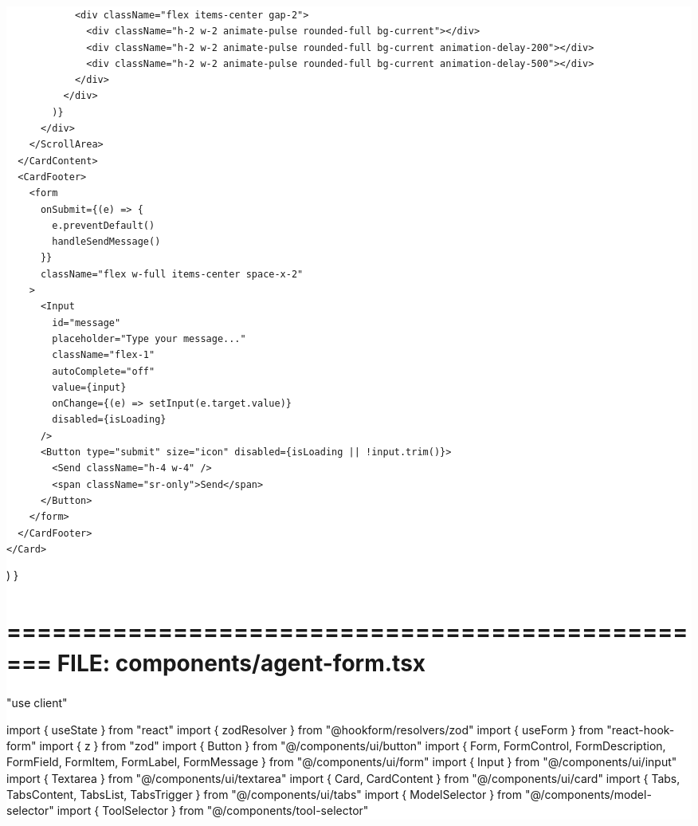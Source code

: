                 <div className="flex items-center gap-2">
                  <div className="h-2 w-2 animate-pulse rounded-full bg-current"></div>
                  <div className="h-2 w-2 animate-pulse rounded-full bg-current animation-delay-200"></div>
                  <div className="h-2 w-2 animate-pulse rounded-full bg-current animation-delay-500"></div>
                </div>
              </div>
            )}
          </div>
        </ScrollArea>
      </CardContent>
      <CardFooter>
        <form
          onSubmit={(e) => {
            e.preventDefault()
            handleSendMessage()
          }}
          className="flex w-full items-center space-x-2"
        >
          <Input
            id="message"
            placeholder="Type your message..."
            className="flex-1"
            autoComplete="off"
            value={input}
            onChange={(e) => setInput(e.target.value)}
            disabled={isLoading}
          />
          <Button type="submit" size="icon" disabled={isLoading || !input.trim()}>
            <Send className="h-4 w-4" />
            <span className="sr-only">Send</span>
          </Button>
        </form>
      </CardFooter>
    </Card>
  )
}



================================================
FILE: components/agent-form.tsx
================================================
"use client"

import { useState } from "react"
import { zodResolver } from "@hookform/resolvers/zod"
import { useForm } from "react-hook-form"
import { z } from "zod"
import { Button } from "@/components/ui/button"
import { Form, FormControl, FormDescription, FormField, FormItem, FormLabel, FormMessage } from "@/components/ui/form"
import { Input } from "@/components/ui/input"
import { Textarea } from "@/components/ui/textarea"
import { Card, CardContent } from "@/components/ui/card"
import { Tabs, TabsContent, TabsList, TabsTrigger } from "@/components/ui/tabs"
import { ModelSelector } from "@/components/model-selector"
import { ToolSelector } from "@/components/tool-selector"
